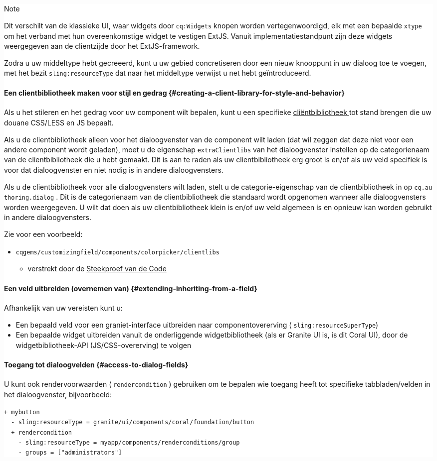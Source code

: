 >[!NOTE]
>
>Dit verschilt van de klassieke UI, waar widgets door `cq:Widgets` knopen worden vertegenwoordigd, elk met een bepaalde `xtype` om het verband met hun overeenkomstige widget te vestigen ExtJS. Vanuit implementatiestandpunt zijn deze widgets weergegeven aan de clientzijde door het ExtJS-framework.

Zodra u uw middeltype hebt gecreeerd, kunt u uw gebied concretiseren door een nieuw knooppunt in uw dialoog toe te voegen, met het bezit `sling:resourceType` dat naar het middeltype verwijst u net hebt geïntroduceerd.

#### Een clientbibliotheek maken voor stijl en gedrag {#creating-a-client-library-for-style-and-behavior}

Als u het stileren en het gedrag voor uw component wilt bepalen, kunt u een specifieke [ cliëntbibliotheek ](/help/sites-developing/clientlibs.md) tot stand brengen die uw douane CSS/LESS en JS bepaalt.

Als u de clientbibliotheek alleen voor het dialoogvenster van de component wilt laden (dat wil zeggen dat deze niet voor een andere component wordt geladen), moet u de eigenschap `extraClientlibs` van het dialoogvenster instellen op de categorienaam van de clientbibliotheek die u hebt gemaakt. Dit is aan te raden als uw clientbibliotheek erg groot is en/of als uw veld specifiek is voor dat dialoogvenster en niet nodig is in andere dialoogvensters.

Als u de clientbibliotheek voor alle dialoogvensters wilt laden, stelt u de categorie-eigenschap van de clientbibliotheek in op `cq.authoring.dialog` . Dit is de categorienaam van de clientbibliotheek die standaard wordt opgenomen wanneer alle dialoogvensters worden weergegeven. U wilt dat doen als uw clientbibliotheek klein is en/of uw veld algemeen is en opnieuw kan worden gebruikt in andere dialoogvensters.

Zie voor een voorbeeld:

* `cqgems/customizingfield/components/colorpicker/clientlibs`

   * verstrekt door de [ Steekproef van de Code ](/help/sites-developing/developing-components-samples.md#code-sample-how-to-customize-dialog-fields)

#### Een veld uitbreiden (overnemen van) {#extending-inheriting-from-a-field}

Afhankelijk van uw vereisten kunt u:

* Een bepaald veld voor een graniet-interface uitbreiden naar componentovererving ( `sling:resourceSuperType`)
* Een bepaalde widget uitbreiden vanuit de onderliggende widgetbibliotheek (als er Granite UI is, is dit Coral UI), door de widgetbibliotheek-API (JS/CSS-overerving) te volgen

#### Toegang tot dialoogvelden {#access-to-dialog-fields}

U kunt ook rendervoorwaarden ( `rendercondition` ) gebruiken om te bepalen wie toegang heeft tot specifieke tabbladen/velden in het dialoogvenster, bijvoorbeeld:

```xml
+ mybutton
  - sling:resourceType = granite/ui/components/coral/foundation/button
  + rendercondition
    - sling:resourceType = myapp/components/renderconditions/group
    - groups = ["administrators"]
```
